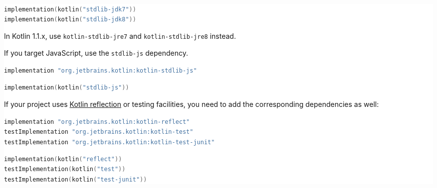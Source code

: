 </div>
</div>

<div class="multi-language-sample" data-lang="kotlin">
<div class="sample" markdown="1" mode="kotlin" theme="idea" data-lang="kotlin" data-highlight-only>

```kotlin
implementation(kotlin("stdlib-jdk7"))
implementation(kotlin("stdlib-jdk8"))
```

</div>
</div>

In Kotlin 1.1.x, use `kotlin-stdlib-jre7` and `kotlin-stdlib-jre8` instead.

If you target JavaScript, use the `stdlib-js` dependency.

<div class="multi-language-sample" data-lang="groovy">
<div class="sample" markdown="1" mode="groovy" theme="idea" data-lang="groovy">

```groovy
implementation "org.jetbrains.kotlin:kotlin-stdlib-js"
```

</div>
</div>

<div class="multi-language-sample" data-lang="kotlin">
<div class="sample" markdown="1" mode="kotlin" theme="idea" data-lang="kotlin" data-highlight-only>

```kotlin
implementation(kotlin("stdlib-js"))
```

</div>
</div>

If your project uses [Kotlin reflection](/api/latest/jvm/stdlib/kotlin.reflect.full/index.html) or testing facilities, you need to add the corresponding dependencies as well:

<div class="multi-language-sample" data-lang="groovy">
<div class="sample" markdown="1" mode="groovy" theme="idea" data-lang="groovy">

```groovy
implementation "org.jetbrains.kotlin:kotlin-reflect"
testImplementation "org.jetbrains.kotlin:kotlin-test"
testImplementation "org.jetbrains.kotlin:kotlin-test-junit"
```

</div>
</div>

<div class="multi-language-sample" data-lang="kotlin">
<div class="sample" markdown="1" mode="kotlin" theme="idea" data-lang="kotlin" data-highlight-only>

```kotlin
implementation(kotlin("reflect"))
testImplementation(kotlin("test"))
testImplementation(kotlin("test-junit"))
```
